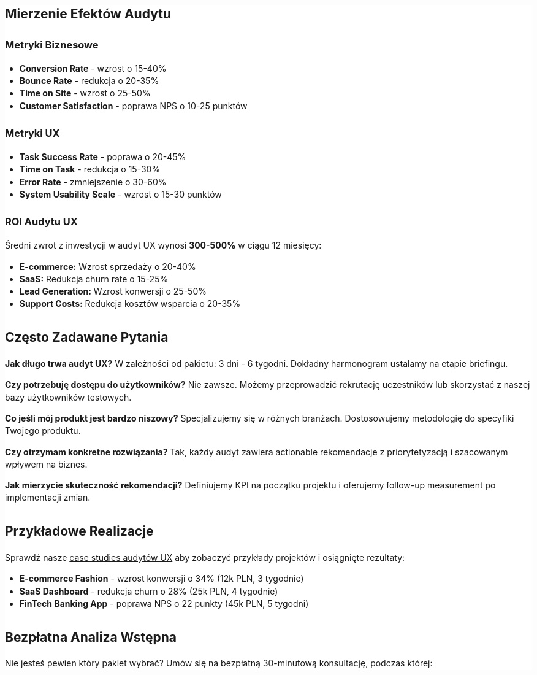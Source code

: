 ## Mierzenie Efektów Audytu

### Metryki Biznesowe
- **Conversion Rate** - wzrost o 15-40%
- **Bounce Rate** - redukcja o 20-35%
- **Time on Site** - wzrost o 25-50%
- **Customer Satisfaction** - poprawa NPS o 10-25 punktów

### Metryki UX
- **Task Success Rate** - poprawa o 20-45%
- **Time on Task** - redukcja o 15-30%
- **Error Rate** - zmniejszenie o 30-60%
- **System Usability Scale** - wzrost o 15-30 punktów

### ROI Audytu UX
Średni zwrot z inwestycji w audyt UX wynosi **300-500%** w ciągu 12 miesięcy:
- **E-commerce:** Wzrost sprzedaży o 20-40%
- **SaaS:** Redukcja churn rate o 15-25%
- **Lead Generation:** Wzrost konwersji o 25-50%
- **Support Costs:** Redukcja kosztów wsparcia o 20-35%

## Często Zadawane Pytania

**Jak długo trwa audyt UX?**
W zależności od pakietu: 3 dni - 6 tygodni. Dokładny harmonogram ustalamy na etapie briefingu.

**Czy potrzebuję dostępu do użytkowników?**
Nie zawsze. Możemy przeprowadzić rekrutację uczestników lub skorzystać z naszej bazy użytkowników testowych.

**Co jeśli mój produkt jest bardzo niszowy?**
Specjalizujemy się w różnych branżach. Dostosowujemy metodologię do specyfiki Twojego produktu.

**Czy otrzymam konkretne rozwiązania?**
Tak, każdy audyt zawiera actionable rekomendacje z priorytetyzacją i szacowanym wpływem na biznes.

**Jak mierzycie skuteczność rekomendacji?**
Definiujemy KPI na początku projektu i oferujemy follow-up measurement po implementacji zmian.

## Przykładowe Realizacje

Sprawdź nasze [case studies audytów UX](../portfolio-case-studies/ux/) aby zobaczyć przykłady projektów i osiągnięte rezultaty:

- **E-commerce Fashion** - wzrost konwersji o 34% (12k PLN, 3 tygodnie)
- **SaaS Dashboard** - redukcja churn o 28% (25k PLN, 4 tygodnie)  
- **FinTech Banking App** - poprawa NPS o 22 punkty (45k PLN, 5 tygodni)

## Bezpłatna Analiza Wstępna

Nie jesteś pewien który pakiet wybrać? Umów się na bezpłatną 30-minutową konsultację, podczas której:
